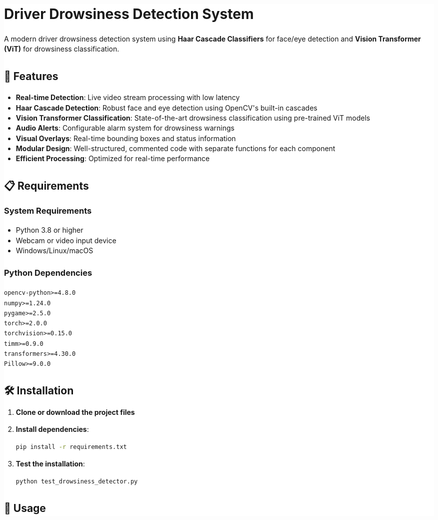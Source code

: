 # Driver Drowsiness Detection System

A modern driver drowsiness detection system using **Haar Cascade Classifiers** for face/eye detection and **Vision Transformer (ViT)** for drowsiness classification.

## 🚀 Features

- **Real-time Detection**: Live video stream processing with low latency
- **Haar Cascade Detection**: Robust face and eye detection using OpenCV's built-in cascades
- **Vision Transformer Classification**: State-of-the-art drowsiness classification using pre-trained ViT models
- **Audio Alerts**: Configurable alarm system for drowsiness warnings
- **Visual Overlays**: Real-time bounding boxes and status information
- **Modular Design**: Well-structured, commented code with separate functions for each component
- **Efficient Processing**: Optimized for real-time performance

## 📋 Requirements

### System Requirements
- Python 3.8 or higher
- Webcam or video input device
- Windows/Linux/macOS

### Python Dependencies
```
opencv-python>=4.8.0
numpy>=1.24.0
pygame>=2.5.0
torch>=2.0.0
torchvision>=0.15.0
timm>=0.9.0
transformers>=4.30.0
Pillow>=9.0.0
```

## 🛠️ Installation

1. **Clone or download the project files**
2. **Install dependencies**:
   ```bash
   pip install -r requirements.txt
   ```

3. **Test the installation**:
   ```bash
   python test_drowsiness_detector.py
   ```

## 🎯 Usage
